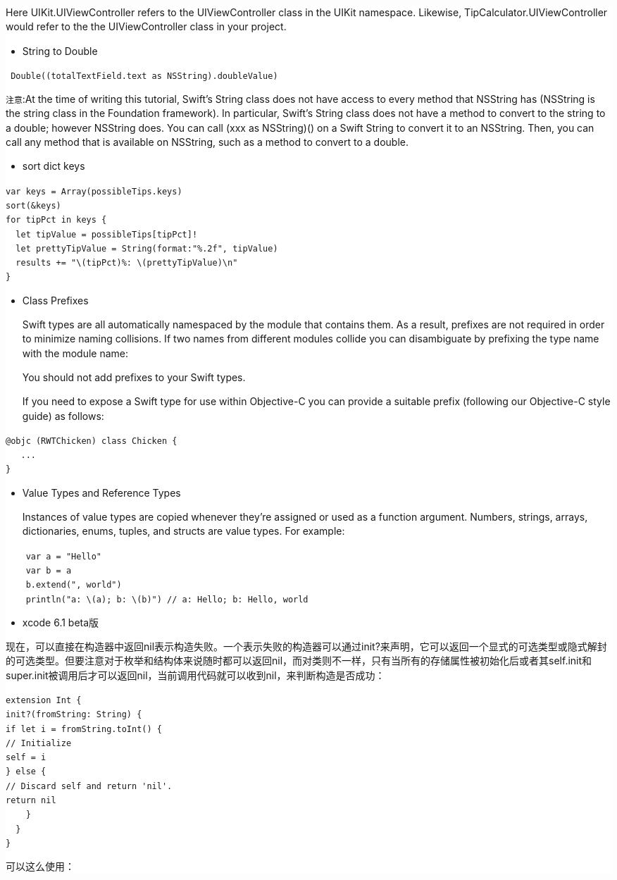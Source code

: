 Here UIKit.UIViewController refers to the UIViewController class in the UIKit namespace. Likewise, TipCalculator.UIViewController would refer to the the UIViewController class in your project.
* String to Double

```
 Double((totalTextField.text as NSString).doubleValue)
```
`注意`:At the time of writing this tutorial, Swift’s String class does not have access to every method that NSString has (NSString is the string class in the Foundation framework). In particular, Swift’s String class does not have a method to convert to the string to a double; however NSString does.
You can call (xxx as NSString)() on a Swift String to convert it to an NSString. Then, you can call any method that is available on NSString, such as a method to convert to a double.
* sort dict keys

```
var keys = Array(possibleTips.keys)
sort(&keys)
for tipPct in keys {
  let tipValue = possibleTips[tipPct]!
  let prettyTipValue = String(format:"%.2f", tipValue)
  results += "\(tipPct)%: \(prettyTipValue)\n"
}
```
* Class Prefixes

	Swift types are all automatically namespaced by the module that contains them. As a result, prefixes are not required in order to minimize naming collisions. If two names from different modules collide you can disambiguate by prefixing the type name with the module name:

	You should not add prefixes to your Swift types.

	If you need to expose a Swift type for use within Objective-C you can provide a suitable prefix (following our Objective-C style guide) as follows:

```
@objc (RWTChicken) class Chicken {
   ...
}
```

* Value Types and Reference Types

	Instances of value types are copied whenever they’re assigned or used as a function argument. Numbers, strings, arrays, dictionaries, enums, tuples, and structs are value types. For example:

```
	var a = "Hello"
	var b = a
	b.extend(", world")
	println("a: \(a); b: \(b)") // a: Hello; b: Hello, world
```
* xcode 6.1 beta版

现在，可以直接在构造器中返回nil表示构造失败。一个表示失败的构造器可以通过init?来声明，它可以返回一个显式的可选类型或隐式解封的可选类型。但要注意对于枚举和结构体来说随时都可以返回nil，而对类则不一样，只有当所有的存储属性被初始化后或者其self.init和super.init被调用后才可以返回nil，当前调用代码就可以收到nil，来判断构造是否成功：

```
extension Int {
init?(fromString: String) {
if let i = fromString.toInt() {
// Initialize
self = i
} else {
// Discard self and return 'nil'.
return nil
    }
  }
}
```
可以这么使用：
